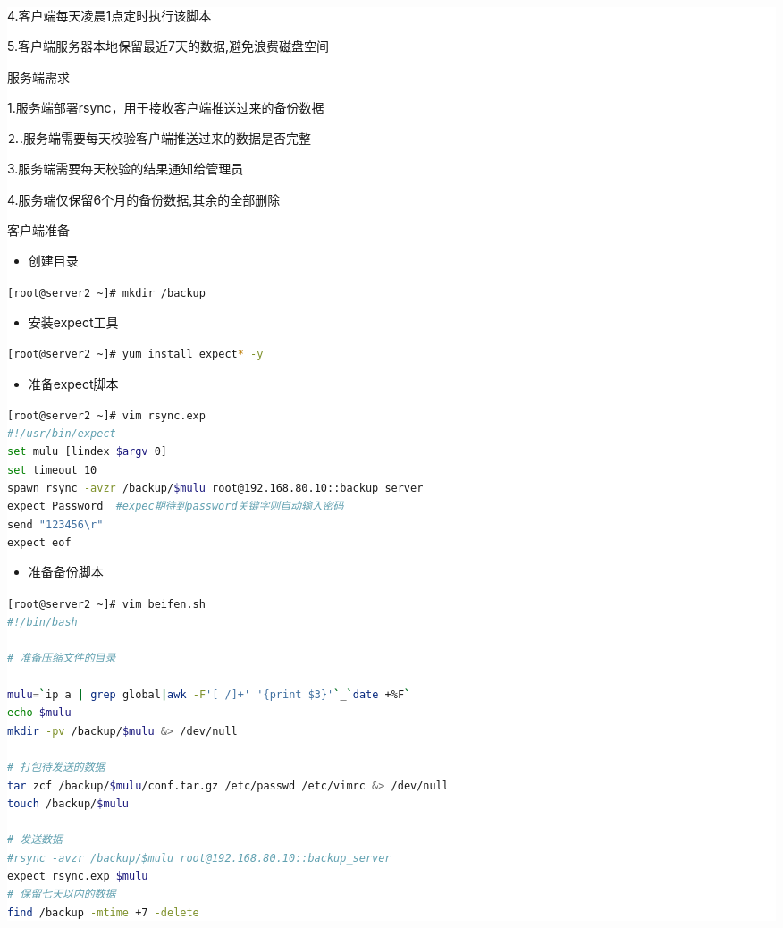 4.客户端每天凌晨1点定时执行该脚本 

5.客户端服务器本地保留最近7天的数据,避免浪费磁盘空间

服务端需求

 1.服务端部署rsync，用于接收客户端推送过来的备份数据 

⒉.服务端需要每天校验客户端推送过来的数据是否完整 

3.服务端需要每天校验的结果通知给管理员 

4.服务端仅保留6个月的备份数据,其余的全部删除

客户端准备 

- 创建目录

```bash
[root@server2 ~]# mkdir /backup
```

- 安装expect工具

```bash
[root@server2 ~]# yum install expect* -y
```

- 准备expect脚本

```bash
[root@server2 ~]# vim rsync.exp
#!/usr/bin/expect
set mulu [lindex $argv 0]
set timeout 10
spawn rsync -avzr /backup/$mulu root@192.168.80.10::backup_server
expect Password  #expec期待到password关键字则自动输入密码
send "123456\r"
expect eof
```

- 准备备份脚本

```bash
[root@server2 ~]# vim beifen.sh
#!/bin/bash

# 准备压缩文件的目录

mulu=`ip a | grep global|awk -F'[ /]+' '{print $3}'`_`date +%F`
echo $mulu
mkdir -pv /backup/$mulu &> /dev/null

# 打包待发送的数据
tar zcf /backup/$mulu/conf.tar.gz /etc/passwd /etc/vimrc &> /dev/null
touch /backup/$mulu

# 发送数据
#rsync -avzr /backup/$mulu root@192.168.80.10::backup_server
expect rsync.exp $mulu
# 保留七天以内的数据
find /backup -mtime +7 -delete

```
